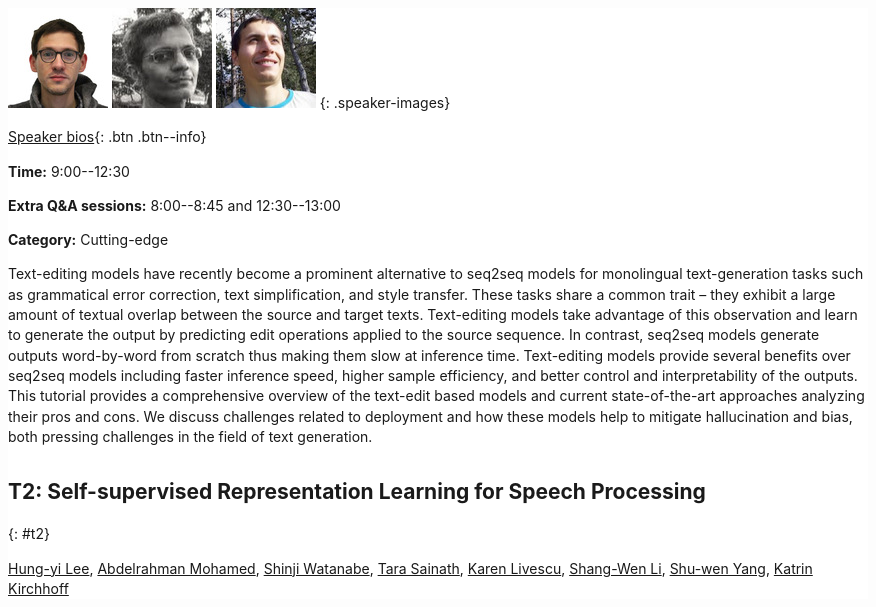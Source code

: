 ![Sebastian Krause](/assets/images/tutorials/Sebastian_Krause.jpg)
![Shankar Kumar](/assets/images/tutorials/Shankar_Kumar.jpg)
![Aliaksei Severyn](/assets/images/tutorials/Aliaksei_Severyn.jpg)
{: .speaker-images}

[Speaker bios](/program/tutorials/bios-t1/){: .btn .btn--info}

**Time:** 9:00--12:30

**Extra Q&A sessions:** 8:00--8:45 and 12:30--13:00

**Category:** Cutting-edge

Text-editing models have recently become a prominent alternative to seq2seq models for
monolingual text-generation tasks such as grammatical error correction, text simplification, and
style transfer. These tasks share a common trait – they exhibit a large amount of textual overlap
between the source and target texts. Text-editing models take advantage of this observation and
learn to generate the output by predicting edit operations applied to the source sequence. In
contrast, seq2seq models generate outputs word-by-word from scratch thus making them slow
at inference time. Text-editing models provide several benefits over seq2seq models including
faster inference speed, higher sample efficiency, and better control and interpretability of the
outputs. This tutorial provides a comprehensive overview of the text-edit based models and
current state-of-the-art approaches analyzing their pros and cons. We discuss challenges
related to deployment and how these models help to mitigate hallucination and bias, both
pressing challenges in the field of text generation.

## T2: Self-supervised Representation Learning for Speech Processing
{: #t2}

[Hung-yi Lee](https://speech.ee.ntu.edu.tw/~hylee/index.php),
[Abdelrahman Mohamed](https://ai.facebook.com/people/abdelrahman-mohamed/),
[Shinji Watanabe](https://sites.google.com/view/shinjiwatanabe),
[Tara Sainath](https://research.google/people/TaraSainath/),
[Karen Livescu](https://ttic.edu/livescu/),
[Shang-Wen Li](https://swdanielli.github.io/),
[Shu-wen Yang](https://scholar.google.com.tw/citations?user=R1mNI8QAAAAJ),
[Katrin Kirchhoff](https://www.amazon.science/author/katrin-kirchhoff)
